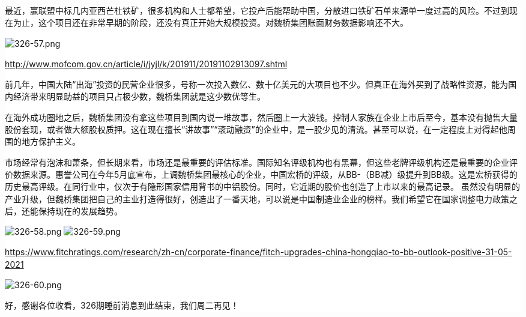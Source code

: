最近，赢联盟中标几内亚西芒杜铁矿，很多机构和人士都希望，它投产后能帮助中国，分散进口铁矿石单来源单一度过高的风险。不过到现在为止，这个项目还在非常早期的阶段，还没有真正开始大规模投资。对魏桥集团账面财务数据影响还不大。
 
![326-57.png](https://img.bedtime.news/2023/08/26/64e9590b468f6.png)
 
http://www.mofcom.gov.cn/article/i/jyjl/k/201911/20191102913097.shtml

前几年，中国大陆“出海”投资的民营企业很多，号称一次投入数亿、数十亿美元的大项目也不少。但真正在海外买到了战略性资源，能为国内经济带来明显助益的项目只占极少数，魏桥集团就是这少数优等生。

在海外成功圈地之后，魏桥集团没有拿这些项目到国内说一堆故事，然后圈上一大波钱。控制人家族在企业上市后至今，基本没有抛售大量股份套现，或者做大额股权质押。这在现在擅长“讲故事”“滚动融资”的企业中，是一股少见的清流。甚至可以说，在一定程度上对得起他周围的地方保护主义。

市场经常有泡沫和萧条，但长期来看，市场还是最重要的评估标准。国际知名评级机构也有黑幕，但这些老牌评级机构还是最重要的企业评价数据来源。惠誉公司在今年5月底宣布，上调魏桥集团最核心的企业，中国宏桥的评级，从BB-（BB减）级提升到BB级。这是宏桥获得的历史最高评级。在同行业中，仅次于有隐形国家信用背书的中铝股份。同时，它近期的股价也创造了上市以来的最高记录。
虽然没有明显的产业升级，但魏桥集团把自己的主业打造得很好，创造出了一番天地，可以说是中国制造业企业的榜样。我们希望它在国家调整电力政策之后，还能保持现在的发展趋势。
 
![326-58.png](https://img.bedtime.news/2023/08/26/64e9590b735bd.png)
![326-59.png](https://img.bedtime.news/2023/08/26/64e9590bc6cd4.png)
 
https://www.fitchratings.com/research/zh-cn/corporate-finance/fitch-upgrades-china-hongqiao-to-bb-outlook-positive-31-05-2021

![326-60.png](https://img.bedtime.news/2023/08/26/64e9590ca67d4.png)

好，感谢各位收看，326期睡前消息到此结束，我们周二再见！

